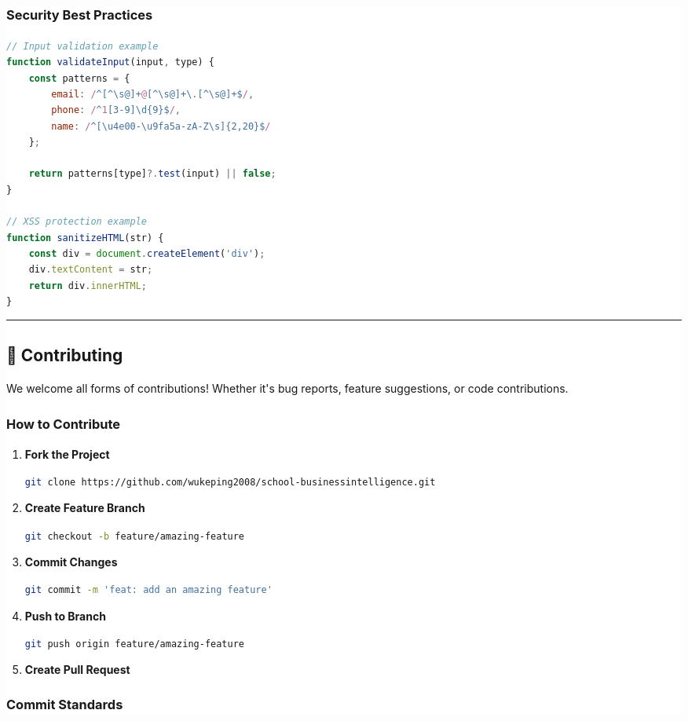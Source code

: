 ### Security Best Practices

```javascript
// Input validation example
function validateInput(input, type) {
    const patterns = {
        email: /^[^\s@]+@[^\s@]+\.[^\s@]+$/,
        phone: /^1[3-9]\d{9}$/,
        name: /^[\u4e00-\u9fa5a-zA-Z\s]{2,20}$/
    };
    
    return patterns[type]?.test(input) || false;
}

// XSS protection example
function sanitizeHTML(str) {
    const div = document.createElement('div');
    div.textContent = str;
    return div.innerHTML;
}
```

---

## 🤝 Contributing

We welcome all forms of contributions! Whether it's bug reports, feature suggestions, or code contributions.

### How to Contribute

1. **Fork the Project**
   ```bash
   git clone https://github.com/wukeping2008/school-businessintelligence.git
   ```

2. **Create Feature Branch**
   ```bash
   git checkout -b feature/amazing-feature
   ```

3. **Commit Changes**
   ```bash
   git commit -m 'feat: add an amazing feature'
   ```

4. **Push to Branch**
   ```bash
   git push origin feature/amazing-feature
   ```

5. **Create Pull Request**

### Commit Standards

